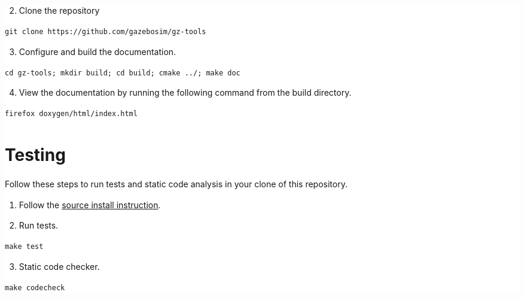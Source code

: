 2. Clone the repository
 ```
 git clone https://github.com/gazebosim/gz-tools
 ```

3. Configure and build the documentation.
 ```
 cd gz-tools; mkdir build; cd build; cmake ../; make doc
 ```

4. View the documentation by running the following command from the build directory.
 ```
 firefox doxygen/html/index.html
 ```

# Testing

Follow these steps to run tests and static code analysis in your clone of this repository.

1. Follow the [source install instruction](https://gazebosim.org/libs/tools#source-install).

2. Run tests.
 ```
 make test
 ```

3. Static code checker.
 ```
 make codecheck
 ```

